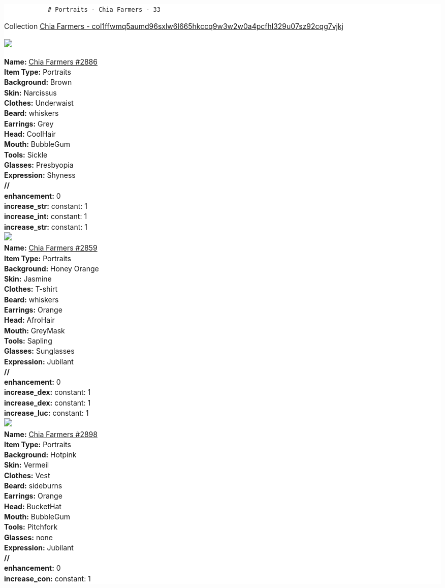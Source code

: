                 # Portraits - Chia Farmers - 33

Collection [Chia Farmers - col1ffwmq5aumd96sxlw6l665hkccq9w3w2w0a4pcfhl329u07sz92cqg7vjkj](https://mintgarden.io/collections/col1ffwmq5aumd96sxlw6l665hkccq9w3w2w0a4pcfhl329u07sz92cqg7vjkj)<div class="item_thumbnail">
<a href="https://mintgarden.io/nfts/nft17tllld4c8ws5tgkg30pqp6yy6wsmw6tv99lp335hpyug4r9h04es2x6sge"><img loading="lazy" src="https://assets.mainnet.mintgarden.io/thumbnails/e2226a6178cfa78ca65b48628f2885621ba59d4b687fad1955f098795f330989.webp"></a>
<div><strong>Name:</strong> <a href="https://mintgarden.io/nfts/nft17tllld4c8ws5tgkg30pqp6yy6wsmw6tv99lp335hpyug4r9h04es2x6sge">Chia Farmers #2886</a></div>
<div><strong>Item Type:</strong> Portraits</div>
<div><strong>Background:</strong> Brown</div>
<div><strong>Skin:</strong> Narcissus</div>
<div><strong>Clothes:</strong> Underwaist</div>
<div><strong>Beard:</strong> whiskers</div>
<div><strong>Earrings:</strong> Grey</div>
<div><strong>Head:</strong> CoolHair</div>
<div><strong>Mouth:</strong> BubbleGum</div>
<div><strong>Tools:</strong> Sickle</div>
<div><strong>Glasses:</strong> Presbyopia</div>
<div><strong>Expression:</strong> Shyness</div>
<div><strong>//</strong></div><div><strong>enhancement:</strong> 0</div>
<div><strong>increase_str:</strong> constant: 1</div>
<div><strong>increase_int:</strong> constant: 1</div>
<div><strong>increase_str:</strong> constant: 1</div>
</div>
<div class="item_thumbnail">
<a href="https://mintgarden.io/nfts/nft1u97vz07tjcmzqtkjxhvl03fh0gr8gsvlp48tuu0p6c605majjfnqq5mc40"><img loading="lazy" src="https://assets.mainnet.mintgarden.io/thumbnails/e8b62509187fda224654f67e77f300a327f0ab692e5d0d6ac4b26bdc9cad58a4.webp"></a>
<div><strong>Name:</strong> <a href="https://mintgarden.io/nfts/nft1u97vz07tjcmzqtkjxhvl03fh0gr8gsvlp48tuu0p6c605majjfnqq5mc40">Chia Farmers #2859</a></div>
<div><strong>Item Type:</strong> Portraits</div>
<div><strong>Background:</strong> Honey Orange</div>
<div><strong>Skin:</strong> Jasmine</div>
<div><strong>Clothes:</strong> T-shirt</div>
<div><strong>Beard:</strong> whiskers</div>
<div><strong>Earrings:</strong> Orange</div>
<div><strong>Head:</strong> AfroHair</div>
<div><strong>Mouth:</strong> GreyMask</div>
<div><strong>Tools:</strong> Sapling</div>
<div><strong>Glasses:</strong> Sunglasses</div>
<div><strong>Expression:</strong> Jubilant</div>
<div><strong>//</strong></div><div><strong>enhancement:</strong> 0</div>
<div><strong>increase_dex:</strong> constant: 1</div>
<div><strong>increase_dex:</strong> constant: 1</div>
<div><strong>increase_luc:</strong> constant: 1</div>
</div>
<div class="item_thumbnail">
<a href="https://mintgarden.io/nfts/nft1rud0z7jxa5hge5053u94ppy6lnnc3jf9v3jwlykyqd4z6dtj066qfs4pyx"><img loading="lazy" src="https://assets.mainnet.mintgarden.io/thumbnails/fc243e225be7748f6d6caddebe1221ad87d88e0cfb59d912e2226b51f998e489.webp"></a>
<div><strong>Name:</strong> <a href="https://mintgarden.io/nfts/nft1rud0z7jxa5hge5053u94ppy6lnnc3jf9v3jwlykyqd4z6dtj066qfs4pyx">Chia Farmers #2898</a></div>
<div><strong>Item Type:</strong> Portraits</div>
<div><strong>Background:</strong> Hotpink</div>
<div><strong>Skin:</strong> Vermeil</div>
<div><strong>Clothes:</strong> Vest</div>
<div><strong>Beard:</strong> sideburns</div>
<div><strong>Earrings:</strong> Orange</div>
<div><strong>Head:</strong> BucketHat</div>
<div><strong>Mouth:</strong> BubbleGum</div>
<div><strong>Tools:</strong> Pitchfork</div>
<div><strong>Glasses:</strong> none</div>
<div><strong>Expression:</strong> Jubilant</div>
<div><strong>//</strong></div><div><strong>enhancement:</strong> 0</div>
<div><strong>increase_con:</strong> constant: 1</div>
